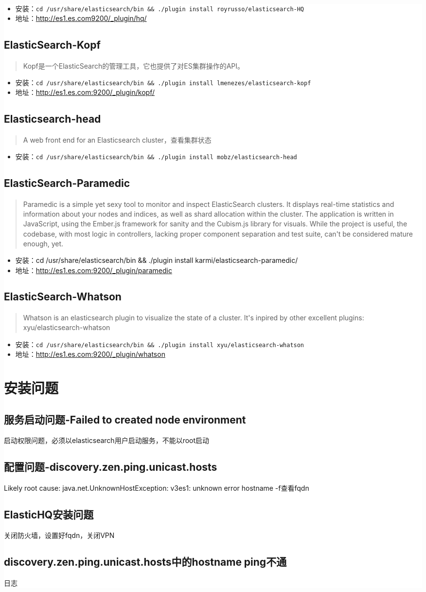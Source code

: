 * 安装：`cd /usr/share/elasticsearch/bin && ./plugin install royrusso/elasticsearch-HQ`  
* 地址：http://es1.es.com9200/_plugin/hq/ 

## ElasticSearch-Kopf
>Kopf是一个ElasticSearch的管理工具，它也提供了对ES集群操作的API。

* 安装：`cd /usr/share/elasticsearch/bin && ./plugin install lmenezes/elasticsearch-kopf` 
* 地址：http://es1.es.com:9200/_plugin/kopf/

## Elasticsearch-head
>A web front end for an Elasticsearch cluster，查看集群状态

* 安装：`cd /usr/share/elasticsearch/bin && ./plugin install mobz/elasticsearch-head`  

## ElasticSearch-Paramedic
>Paramedic is a simple yet sexy tool to monitor and inspect ElasticSearch clusters.
It displays real-time statistics and information about your nodes and indices, as well as shard allocation within the cluster.
The application is written in JavaScript, using the Ember.js framework for sanity and the Cubism.js library for visuals. While the project is useful, the codebase, with most logic in controllers, lacking proper component separation and test suite, can't be considered mature enough, yet.

* 安装：cd /usr/share/elasticsearch/bin && ./plugin install karmi/elasticsearch-paramedic/
* 地址：http://es1.es.com:9200/_plugin/paramedic

## ElasticSearch-Whatson
>Whatson is an elasticsearch plugin to visualize the state of a cluster. It's inpired by other excellent plugins:
xyu/elasticsearch-whatson

* 安装：`cd /usr/share/elasticsearch/bin && ./plugin install xyu/elasticsearch-whatson`  
* 地址：http://es1.es.com:9200/_plugin/whatson

# 安装问题
## 服务启动问题-Failed to created node environment
启动权限问题，必须以elasticsearch用户启动服务，不能以root启动

## 配置问题-discovery.zen.ping.unicast.hosts
Likely root cause: java.net.UnknownHostException: v3es1: unknown error
hostname -f查看fqdn

## ElasticHQ安装问题
关闭防火墙，设置好fqdn，关闭VPN

## discovery.zen.ping.unicast.hosts中的hostname ping不通
日志
